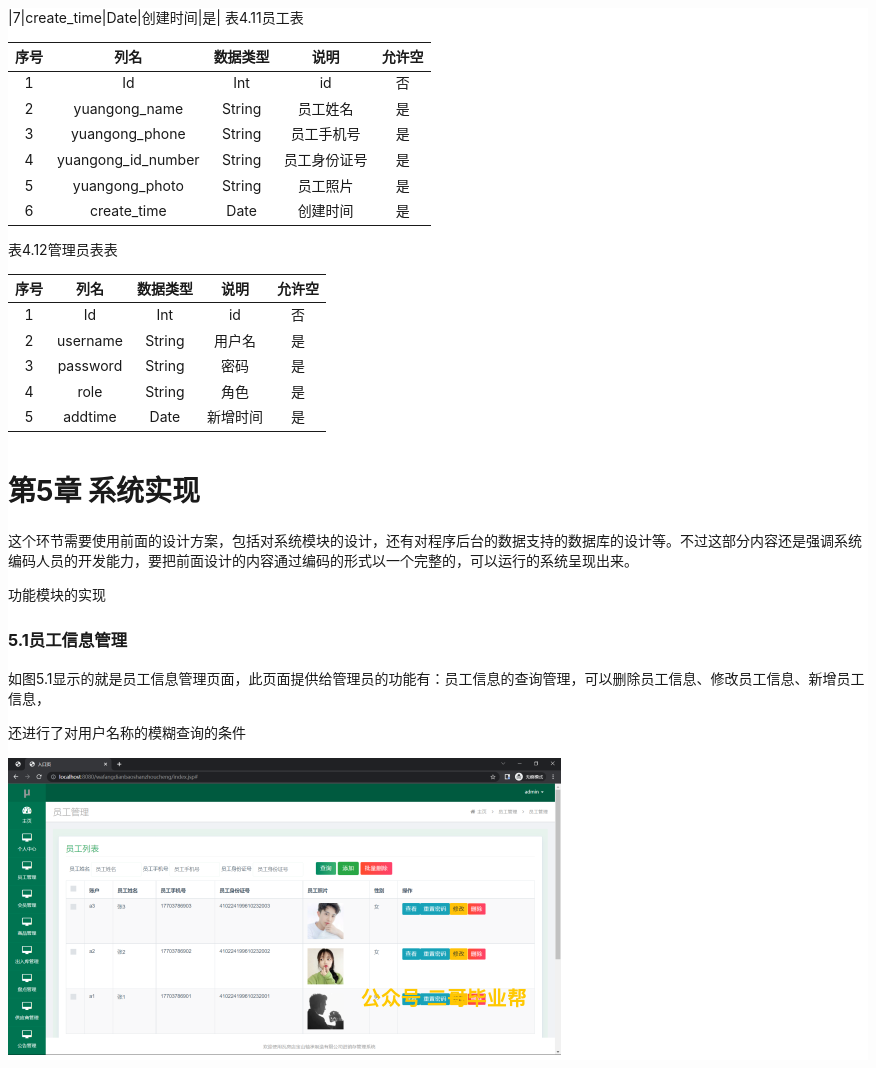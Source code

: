 |7|create\_time|Date|创建时间|是|
表4.11员工表

|序号|列名|数据类型|说明|允许空|
| :-: | :-: | :-: | :-: | :-: |
|1|Id|Int|id|否|
|2|yuangong\_name|String|员工姓名|是|
|3|yuangong\_phone|String|员工手机号|是|
|4|yuangong\_id\_number|String|员工身份证号|是|
|5|yuangong\_photo|String|员工照片|是|
|6|create\_time|Date|创建时间|是|
表4.12管理员表表

|序号|列名|数据类型|说明|允许空|
| :-: | :-: | :-: | :-: | :-: |
|1|Id|Int|id|否|
|2|username|String|用户名|是|
|3|password|String|密码|是|
|4|role|String|角色|是|
|5|addtime|Date|新增时间|是|

# 第5章 系统实现
这个环节需要使用前面的设计方案，包括对系统模块的设计，还有对程序后台的数据支持的数据库的设计等。不过这部分内容还是强调系统编码人员的开发能力，要把前面设计的内容通过编码的形式以一个完整的，可以运行的系统呈现出来。

功能模块的实现
### 5.1员工信息管理
如图5.1显示的就是员工信息管理页面，此页面提供给管理员的功能有：员工信息的查询管理，可以删除员工信息、修改员工信息、新增员工信息，

还进行了对用户名称的模糊查询的条件

![](/images/0700ssm/ssm792/blog.017.png)
